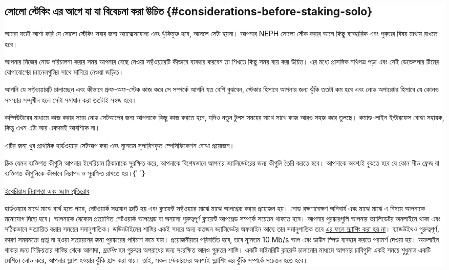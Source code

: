 ## সোলো স্টেকিং এর আগে যা যা বিবেচনা করা উচিত {#considerations-before-staking-solo}

আমরা যতই আশা করি যে সোলো স্টেকিং সবার জন্য অ্যাক্সেসযোগ্য এবং ঝুঁকিমুক্ত হবে, আসলে সেটা হয়না। আপনার NEPH সোলো স্টেক করার আগে কিছু ব্যবহারিক এবং গুরুতর বিষয় মাথায় রাখতে হবে।

<InfoGrid>
<ExpandableCard title="পড়া আবশ্যক" eventCategory="SoloStaking" eventName="clicked required reading">
আপনার নিজের নোড পরিচালনা করার সময় আপনার বেছে নেওয়া সফ্টওয়্যারটি কীভাবে ব্যবহার করবেন তা শিখতে কিছু সময় ব্যয় করা উচিত। এর মধ্যে প্রাসঙ্গিক নথিপত্র পড়া এবং সেই ডেভেলপার টিমের যোগাযোগের চ্যানেলগুলির সাথে মানিয়ে নেওয়া জড়িত।

আপনি যে সফ্টওয়্যারটি চালাচ্ছেন এবং কীভাবে প্রুফ-অফ-স্টেক কাজ করে সে সম্পর্কে আপনি যত বেশি বুঝবেন, স্টেকার হিসাবে আপনার জন্য ঝুঁকি ততটা কম হবে এবং নোড অপারেটর হিসাবে যে কোনও সমস্যার সম্মুখীন হলে সেটা সমাধান করা ততটাই সহজ হবে।
</ExpandableCard>

<ExpandableCard title="কম্পিউটার চালাতে সমস্যা নেই" eventCategory="SoloStaking" eventName="clicked comfortable with computers">
কম্পিউটারের মাধ্যমে কাজ করার সময় নোড সেটআপের জন্য আপনাকে কিছু কাজ করতে হবে, যদিও নতুন টুলস সময়ের সাথে সাথে কাজ আরও সহজ করে তুলছে। কমান্ড-লাইন ইন্টারফেস বোঝা সহায়ক, কিন্তু এখন এটা আর একদমই আবশ্যিক না।

এটির জন্য খুব প্রাথমিক হার্ডওয়্যার সেটআপ করা এবং ন্যূনতম সুপারিশকৃত স্পেসিফিকেশন বোঝা প্রয়োজন।
</ExpandableCard>

<ExpandableCard title="নিরাপদ কী ব্যবস্থাপনা" eventCategory="SoloStaking" eventName="clicked secure key management">
ঠিক যেমন ব্যক্তিগত কীগুলি আপনার ইথেরিয়াম ঠিকানাকে সুরক্ষিত করে, আপনাকে বিশেষভাবে আপনার ভ্যালিডেটরের জন্য কীগুলি তৈরি করতে হবে। আপনাকে অবশ্যই বুঝতে হবে যে কোন সীড ফ্রেজ বা ব্যক্তিগত কীগুলিকে কীভাবে নিরাপদ ও সুরক্ষিত রাখতে হয়।{' '}

<a href="/security/">ইথেরিয়াম নিরাপত্তা এবং স্ক্যাম প্রতিরোধ</a>
</ExpandableCard>

<ExpandableCard title="Maintenance" eventCategory="SoloStaking" eventName="clicked maintenance">
হার্ডওয়্যার মাঝে মাঝে ব্যর্থ হতে পারে, নেটওয়ার্ক সংযোগ ত্রুটি হয় এবং ক্লায়েন্ট সফ্টওয়্যার মাঝে মাঝে আপগ্রেড করার প্রয়োজন হয়। নোড রক্ষণাবেক্ষণ অনিবার্য এবং মাঝে মাঝে এ বিষয়ে আপনাকে মনোযোগ দিতে হবে। আপনাকে যেকোন প্রত্যাশিত নেটওয়ার্ক আপগ্রেড বা অন্যান্য গুরুত্বপূর্ণ ক্লায়েন্ট আপগ্রেড সম্পর্কে সচেতন থাকতে হবে।
</ExpandableCard>

<ExpandableCard title="নির্ভরযোগ্য আপটাইম" eventCategory="SoloStaking" eventName="clicked reliable uptime">
আপনার পুরষ্কারগুলি আপনার ভ্যালিডেটর অনলাইনে থাকা এবং সঠিকভাবে সত্যায়িত করার সময়ের সমানুপাতিক। ডাউনটাইমের শাস্তির একই সময়ে অন্য কতজন ভ্যালিডেটর অফলাইন আছে তার সমানুপাতিক তবে <a href="#faq">এর ফলে স্ল্যাশিং করা হয় না</a>। ব্যান্ডউইথও গুরুত্বপূর্ণ, কারণ সময়মতো প্রাপ্ত না হওয়া সত্যায়নের জন্য পুরষ্কারের পরিমাণ কমে যায়। প্রয়োজনীয়তা পরিবর্তিত হবে, তবে ন্যূনতম 10 Mb/s আপ এবং ডাউন স্পিড ব্যবহার করতে পরামর্শ দেওয়া হয়।
</ExpandableCard>

<ExpandableCard title="স্ল্যাশিং এর ঝুঁকি" eventCategory="SoloStaking" eventName="clicked slashing risk">
অফলাইন থাকার জন্য নিষ্ক্রিয়তার শাস্তির থেকে আলাদা, <em>স্ল্যাশিং</em> হল গুরুত্বর অপরাধের জন্য সংরক্ষিত আরও গুরুতর শাস্তি। একটি মাইনরিটি ক্লায়েন্ট চালানোর মাধ্যমে আপনার চাবিগুলি একই সময়ে শুধুমাত্র একটি মেশিনে লোড করে, আপনার স্ল্যাশ হওয়ার ঝুঁকি হ্রাস করা যায়। তাই, সকল স্টেকারদের অবশ্যই স্ল্যাশিং এর ঝুঁকি সম্পর্কে সচেতন হতে হবে।
